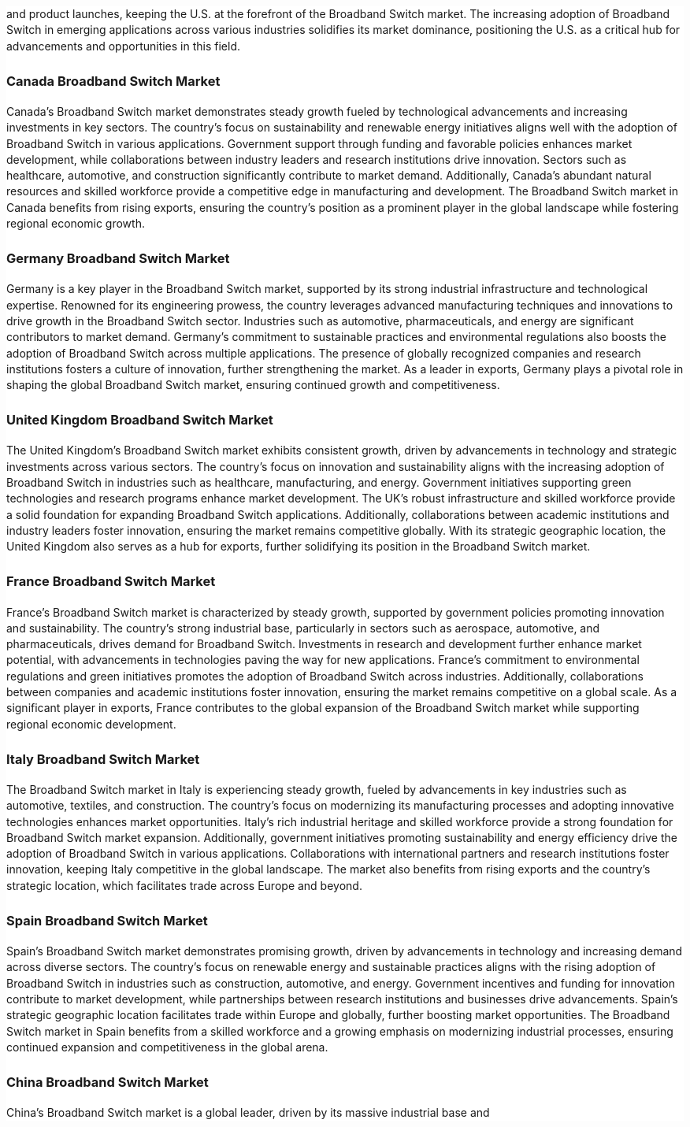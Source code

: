 and product launches, keeping the U.S. at the forefront of the Broadband Switch market. The increasing adoption of Broadband Switch in emerging applications across various industries solidifies its market dominance, positioning the U.S. as a critical hub for advancements and opportunities in this field.</p><h3>Canada Broadband Switch Market</h3><p>Canada&rsquo;s Broadband Switch market demonstrates steady growth fueled by technological advancements and increasing investments in key sectors. The country&rsquo;s focus on sustainability and renewable energy initiatives aligns well with the adoption of Broadband Switch in various applications. Government support through funding and favorable policies enhances market development, while collaborations between industry leaders and research institutions drive innovation. Sectors such as healthcare, automotive, and construction significantly contribute to market demand. Additionally, Canada&rsquo;s abundant natural resources and skilled workforce provide a competitive edge in manufacturing and development. The Broadband Switch market in Canada benefits from rising exports, ensuring the country&rsquo;s position as a prominent player in the global landscape while fostering regional economic growth.</p><h3>Germany Broadband Switch Market</h3><p>Germany is a key player in the Broadband Switch market, supported by its strong industrial infrastructure and technological expertise. Renowned for its engineering prowess, the country leverages advanced manufacturing techniques and innovations to drive growth in the Broadband Switch sector. Industries such as automotive, pharmaceuticals, and energy are significant contributors to market demand. Germany&rsquo;s commitment to sustainable practices and environmental regulations also boosts the adoption of Broadband Switch across multiple applications. The presence of globally recognized companies and research institutions fosters a culture of innovation, further strengthening the market. As a leader in exports, Germany plays a pivotal role in shaping the global Broadband Switch market, ensuring continued growth and competitiveness.</p><h3>United Kingdom Broadband Switch Market</h3><p>The United Kingdom&rsquo;s Broadband Switch market exhibits consistent growth, driven by advancements in technology and strategic investments across various sectors. The country&rsquo;s focus on innovation and sustainability aligns with the increasing adoption of Broadband Switch in industries such as healthcare, manufacturing, and energy. Government initiatives supporting green technologies and research programs enhance market development. The UK&rsquo;s robust infrastructure and skilled workforce provide a solid foundation for expanding Broadband Switch applications. Additionally, collaborations between academic institutions and industry leaders foster innovation, ensuring the market remains competitive globally. With its strategic geographic location, the United Kingdom also serves as a hub for exports, further solidifying its position in the Broadband Switch market.</p><h3>France Broadband Switch Market</h3><p>France&rsquo;s Broadband Switch market is characterized by steady growth, supported by government policies promoting innovation and sustainability. The country&rsquo;s strong industrial base, particularly in sectors such as aerospace, automotive, and pharmaceuticals, drives demand for Broadband Switch. Investments in research and development further enhance market potential, with advancements in technologies paving the way for new applications. France&rsquo;s commitment to environmental regulations and green initiatives promotes the adoption of Broadband Switch across industries. Additionally, collaborations between companies and academic institutions foster innovation, ensuring the market remains competitive on a global scale. As a significant player in exports, France contributes to the global expansion of the Broadband Switch market while supporting regional economic development.</p><h3>Italy Broadband Switch Market</h3><p>The Broadband Switch market in Italy is experiencing steady growth, fueled by advancements in key industries such as automotive, textiles, and construction. The country&rsquo;s focus on modernizing its manufacturing processes and adopting innovative technologies enhances market opportunities. Italy&rsquo;s rich industrial heritage and skilled workforce provide a strong foundation for Broadband Switch market expansion. Additionally, government initiatives promoting sustainability and energy efficiency drive the adoption of Broadband Switch in various applications. Collaborations with international partners and research institutions foster innovation, keeping Italy competitive in the global landscape. The market also benefits from rising exports and the country&rsquo;s strategic location, which facilitates trade across Europe and beyond.</p><h3>Spain Broadband Switch Market</h3><p>Spain&rsquo;s Broadband Switch market demonstrates promising growth, driven by advancements in technology and increasing demand across diverse sectors. The country&rsquo;s focus on renewable energy and sustainable practices aligns with the rising adoption of Broadband Switch in industries such as construction, automotive, and energy. Government incentives and funding for innovation contribute to market development, while partnerships between research institutions and businesses drive advancements. Spain&rsquo;s strategic geographic location facilitates trade within Europe and globally, further boosting market opportunities. The Broadband Switch market in Spain benefits from a skilled workforce and a growing emphasis on modernizing industrial processes, ensuring continued expansion and competitiveness in the global arena.</p><h3>China Broadband Switch Market</h3><p>China&rsquo;s Broadband Switch market is a global leader, driven by its massive industrial base and